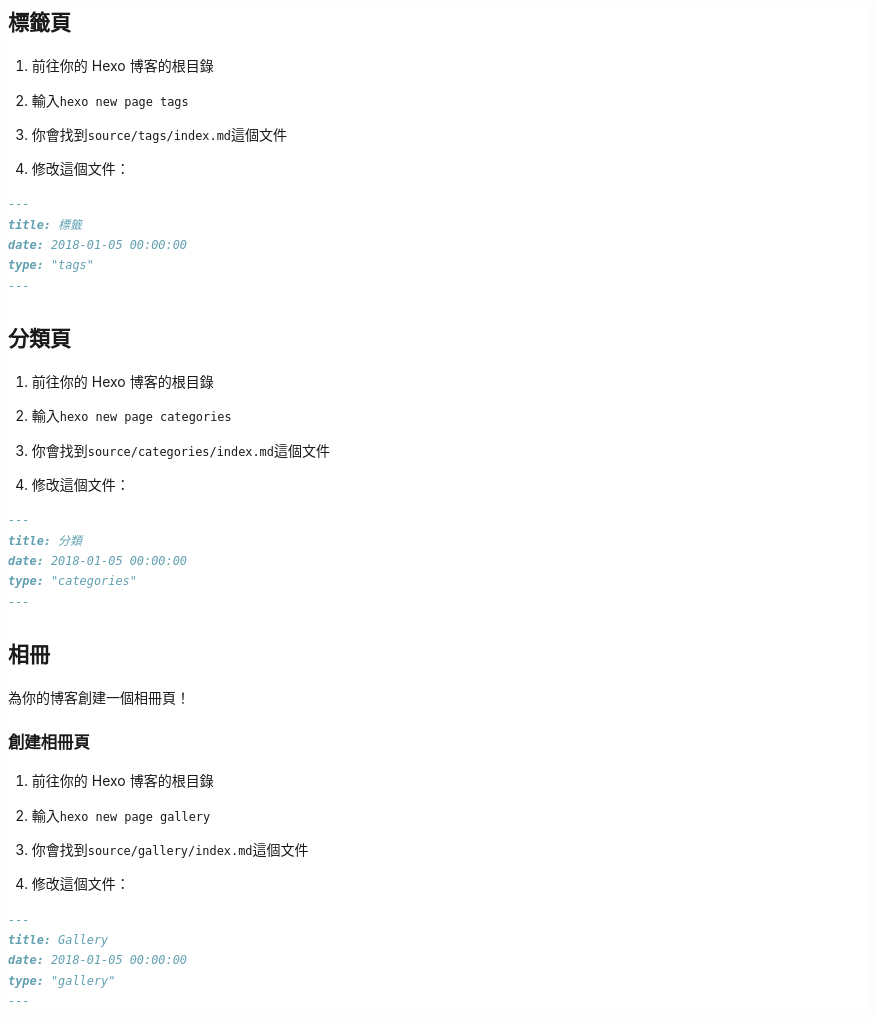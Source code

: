 ## 標籤頁

1. 前往你的 Hexo 博客的根目錄

2. 輸入`hexo new page tags`

3. 你會找到`source/tags/index.md`這個文件

4. 修改這個文件：

```markdown
---
title: 標籤
date: 2018-01-05 00:00:00
type: "tags"
---
```

## 分類頁

1. 前往你的 Hexo 博客的根目錄

2. 輸入`hexo new page categories`

3. 你會找到`source/categories/index.md`這個文件

4. 修改這個文件：

```markdown
---
title: 分類
date: 2018-01-05 00:00:00
type: "categories"
---
```

## 相冊

為你的博客創建一個相冊頁！

### 創建相冊頁

1. 前往你的 Hexo 博客的根目錄

2. 輸入`hexo new page gallery`

3. 你會找到`source/gallery/index.md`這個文件

4. 修改這個文件：

```markdown
---
title: Gallery
date: 2018-01-05 00:00:00
type: "gallery"
---
```
